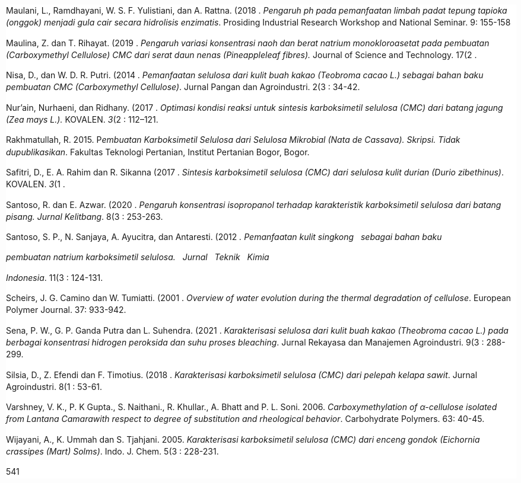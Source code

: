 <p><span class="font3">Maulani, L., Ramdhayani, W. S. F. Yulistiani, dan A. Rattna. (2018 . </span><span class="font3" style="font-style:italic;">Pengaruh ph pada pemanfaatan limbah padat tepung tapioka (onggok) menjadi gula cair secara hidrolisis enzimatis</span><span class="font3">. Prosiding Industrial Research Workshop and National Seminar. 9: 155-158</span></p>
<p><span class="font3">Maulina, Z. dan T. Rihayat. (2019 . </span><span class="font3" style="font-style:italic;">Pengaruh variasi konsentrasi naoh dan berat natrium monokloroasetat pada pembuatan (Carboxymethyl Cellulose) CMC dari serat daun nenas (Pineappleleaf fibres).</span><span class="font3"> Journal of Science and Technology. 17(2 .</span></p>
<p><span class="font3">Nisa, D., dan W. D. R. Putri. (2014 . </span><span class="font3" style="font-style:italic;">Pemanfaatan selulosa dari kulit buah kakao (Teobroma cacao L.) sebagai bahan baku pembuatan CMC (Carboxymethyl Cellulose)</span><span class="font3">. Jurnal Pangan dan Agroindustri. 2(3 : 34-42.</span></p>
<p><span class="font3">Nur’ain, Nurhaeni, dan Ridhany. (2017 . </span><span class="font3" style="font-style:italic;">Optimasi kondisi reaksi untuk sintesis karboksimetil selulosa (CMC) dari batang jagung (Zea mays L.). </span><span class="font3">KOVALEN. </span><span class="font3" style="font-style:italic;">3</span><span class="font3">(2 : 112–121.</span></p>
<p><span class="font3">Rakhmatullah, R. 2015. P</span><span class="font3" style="font-style:italic;">embuatan Karboksimetil Selulosa dari Selulosa Mikrobial (Nata de Cassava). Skripsi. Tidak dupublikasikan</span><span class="font3">. Fakultas Teknologi Pertanian, Institut Pertanian Bogor, Bogor.</span></p>
<p><span class="font3">Safitri, D., E. A. Rahim dan R. Sikanna (2017 . </span><span class="font3" style="font-style:italic;">Sintesis karboksimetil selulosa (CMC) dari selulosa kulit durian (Durio zibethinus)</span><span class="font3">. KOVALEN. </span><span class="font3" style="font-style:italic;">3</span><span class="font3">(1 .</span></p>
<p><span class="font3">Santoso, R. dan E. Azwar. (2020 . </span><span class="font3" style="font-style:italic;">Pengaruh konsentrasi isopropanol terhadap karakteristik karboksimetil selulosa dari batang pisang. Jurnal Kelitbang</span><span class="font3">. 8(3 : 253-263.</span></p>
<p><span class="font3">Santoso, S. P., N. Sanjaya, A. Ayucitra, dan Antaresti. (2012 </span><span class="font3" style="font-style:italic;">. Pemanfaatan kulit singkong &nbsp;&nbsp;sebagai bahan baku</span></p>
<p><span class="font3" style="font-style:italic;">pembuatan natrium karboksimetil selulosa. &nbsp;&nbsp;Jurnal &nbsp;&nbsp;Teknik &nbsp;&nbsp;Kimia</span></p>
<p><span class="font3" style="font-style:italic;">Indonesia</span><span class="font3">. 11(3 : 124-131.</span></p>
<p><span class="font3">Scheirs, J. G. Camino dan W. Tumiatti. (2001 . </span><span class="font3" style="font-style:italic;">Overview of water evolution during the thermal degradation of cellulose</span><span class="font3">. European Polymer Journal. 37: 933-942.</span></p>
<p><span class="font3">Sena, P. W., G. P. Ganda Putra dan L. Suhendra. (2021 . </span><span class="font3" style="font-style:italic;">Karakterisasi selulosa dari kulit buah kakao (Theobroma cacao L.) pada berbagai konsentrasi hidrogen peroksida dan suhu proses bleaching</span><span class="font3">. Jurnal Rekayasa dan Manajemen Agroindustri. 9(3 : 288-299.</span></p>
<p><span class="font3">Silsia, D., Z. Efendi dan F. Timotius. (2018 . </span><span class="font3" style="font-style:italic;">Karakterisasi karboksimetil selulosa (CMC) dari pelepah kelapa sawit</span><span class="font3">. Jurnal Agroindustri. 8(1 : 53-61.</span></p>
<p><span class="font3">Varshney, V. K., P. K Gupta., S. Naithani., R. Khullar., A. Bhatt and P. L. Soni. 2006. </span><span class="font3" style="font-style:italic;">Carboxymethylation of α-cellulose isolated from Lantana Camarawith respect to degree of substitution and rheological behavior</span><span class="font3">. Carbohydrate Polymers. 63: 40-45.</span></p>
<p><span class="font3">Wijayani, A., K. Ummah dan S. Tjahjani. 2005. </span><span class="font3" style="font-style:italic;">Karakterisasi karboksimetil selulosa (CMC) dari enceng gondok (Eichornia crassipes (Mart) Solms)</span><span class="font3">. Indo. J. Chem. 5(3 : 228-231.</span></p>
<p><span class="font1">541</span></p>